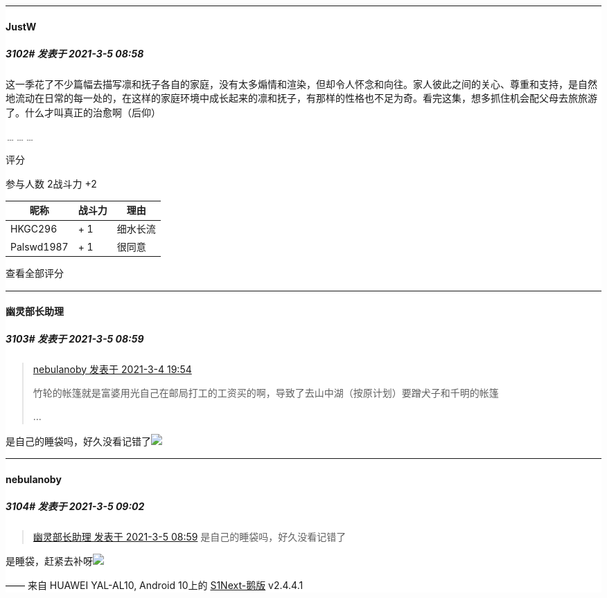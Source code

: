 
-----

####  JustW  
##### 3102#       发表于 2021-3-5 08:58


这一季花了不少篇幅去描写凛和抚子各自的家庭，没有太多煽情和渲染，但却令人怀念和向往。家人彼此之间的关心、尊重和支持，是自然地流动在日常的每一处的，在这样的家庭环境中成长起来的凛和抚子，有那样的性格也不足为奇。看完这集，想多抓住机会配父母去旅旅游了。什么才叫真正的治愈啊（后仰）


﹍﹍﹍

评分


 参与人数 2战斗力 +2

|昵称|战斗力|理由|
|----|---|---|
| HKGC296| + 1|细水长流|
| Palswd1987| + 1|很同意|


查看全部评分


-----

####  幽灵部长助理  
##### 3103#       发表于 2021-3-5 08:59


<blockquote><a href="httphttps://bbs.saraba1st.com/2b/forum.php?mod=redirect&amp;goto=findpost&amp;pid=50517043&amp;ptid=1521559" target="_blank">nebulanoby 发表于 2021-3-4 19:54</a>

竹轮的帐篷就是富婆用光自己在邮局打工的工资买的啊，导致了去山中湖（按原计划）要蹭犬子和千明的帐篷


 ...</blockquote>
是自己的睡袋吗，好久没看记错了<img src="https://static.saraba1st.com/image/smiley/carton2017/306.png" referrerpolicy="no-referrer">


-----

####  nebulanoby  
##### 3104#       发表于 2021-3-5 09:02


<blockquote><a href="httphttps://bbs.saraba1st.com/2b/forum.php?mod=redirect&amp;goto=findpost&amp;pid=50517091&amp;ptid=1521559" target="_blank">幽灵部长助理 发表于 2021-3-5 08:59</a>
是自己的睡袋吗，好久没看记错了</blockquote>
是睡袋，赶紧去补呀<img src="https://static.saraba1st.com/image/smiley/face2017/046.png" referrerpolicy="no-referrer">

—— 来自 HUAWEI YAL-AL10, Android 10上的 [S1Next-鹅版](https://github.com/ykrank/S1-Next/releases) v2.4.4.1

